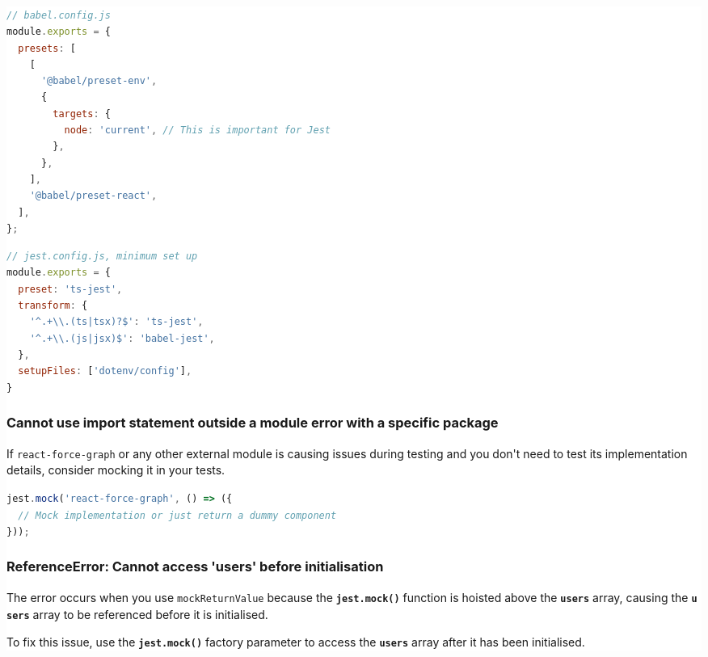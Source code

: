 
```javascript
// babel.config.js
module.exports = {
  presets: [
    [
      '@babel/preset-env',
      {
        targets: {
          node: 'current', // This is important for Jest
        },
      },
    ],
    '@babel/preset-react',
  ],
};
```


```javascript
// jest.config.js, minimum set up
module.exports = {
  preset: 'ts-jest',
  transform: {
    '^.+\\.(ts|tsx)?$': 'ts-jest',
    '^.+\\.(js|jsx)$': 'babel-jest',
  },
  setupFiles: ['dotenv/config'],
}
```


### Cannot use import statement outside a module error with a specific package


If `react-force-graph` or any other external module is causing issues during testing and you don't need to test its implementation details, consider mocking it in your tests.


```javascript
jest.mock('react-force-graph', () => ({
  // Mock implementation or just return a dummy component
}));
```


### ReferenceError: Cannot access 'users' before initialisation


The error occurs when you use `mockReturnValue` because the **`jest.mock()`** function is hoisted above the **`users`** array, causing the **`users`** array to be referenced before it is initialised.


To fix this issue, use the **`jest.mock()`** factory parameter to access the **`users`** array after it has been initialised.
